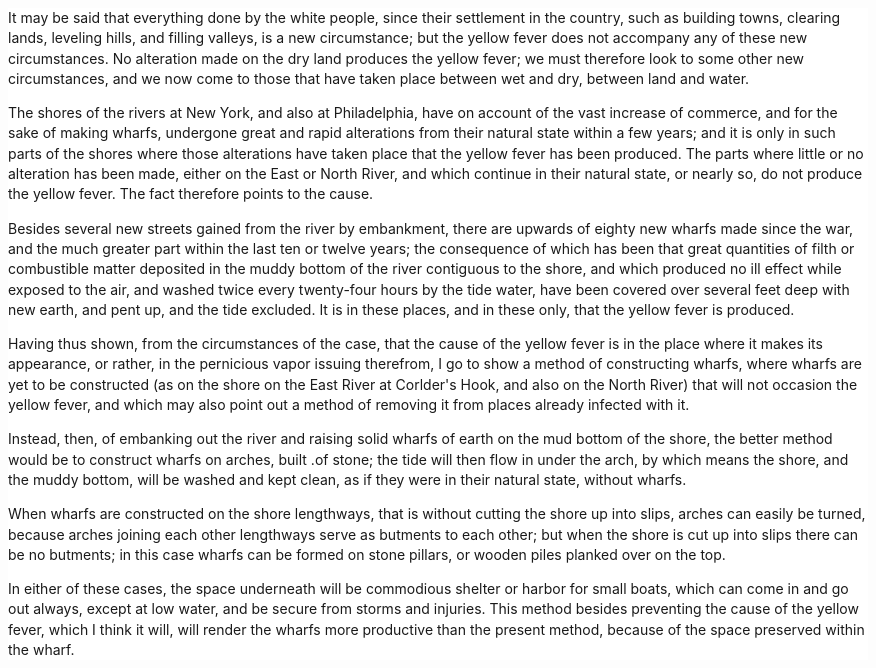    It may be said that everything done by the white people, since their
   settlement in the country, such as building towns, clearing lands,
   leveling hills, and filling valleys, is a new circumstance; but the yellow
   fever does not accompany any of these new circumstances. No alteration
   made on the dry land produces the yellow fever; we must therefore look to
   some other new circumstances, and we now come to those that have taken
   place between wet and dry, between land and water.

   The shores of the rivers at New York, and also at Philadelphia, have on
   account of the vast increase of commerce, and for the sake of making
   wharfs, undergone great and rapid alterations from their natural state
   within a few years; and it is only in such parts of the shores where those
   alterations have taken place that the yellow fever has been produced. The
   parts where little or no alteration has been made, either on the East or
   North River, and which continue in their natural state, or nearly so, do
   not produce the yellow fever. The fact therefore points to the cause.

   Besides several new streets gained from the river by embankment, there are
   upwards of eighty new wharfs made since the war, and the much greater part
   within the last ten or twelve years; the consequence of which has been
   that great quantities of filth or combustible matter deposited in the
   muddy bottom of the river contiguous to the shore, and which produced no
   ill effect while exposed to the air, and washed twice every twenty-four
   hours by the tide water, have been covered over several feet deep with new
   earth, and pent up, and the tide excluded. It is in these places, and in
   these only, that the yellow fever is produced.

   Having thus shown, from the circumstances of the case, that the cause of
   the yellow fever is in the place where it makes its appearance, or rather,
   in the pernicious vapor issuing therefrom, I go to show a method of
   constructing wharfs, where wharfs are yet to be constructed (as on the
   shore on the East River at Corlder's Hook, and also on the North River)
   that will not occasion the yellow fever, and which may also point out a
   method of removing it from places already infected with it.

   Instead, then, of embanking out the river and raising solid wharfs of
   earth on the mud bottom of the shore, the better method would be to
   construct wharfs on arches, built .of stone; the tide will then flow in
   under the arch, by which means the shore, and the muddy bottom, will be
   washed and kept clean, as if they were in their natural state, without
   wharfs.

   When wharfs are constructed on the shore lengthways, that is without
   cutting the shore up into slips, arches can easily be turned, because
   arches joining each other lengthways serve as butments to each other; but
   when the shore is cut up into slips there can be no butments; in this case
   wharfs can be formed on stone pillars, or wooden piles planked over on the
   top.

   In either of these cases, the space underneath will be commodious shelter
   or harbor for small boats, which can come in and go out always, except at
   low water, and be secure from storms and injuries. This method besides
   preventing the cause of the yellow fever, which I think it will, will
   render the wharfs more productive than the present method, because of the
   space preserved within the wharf.
